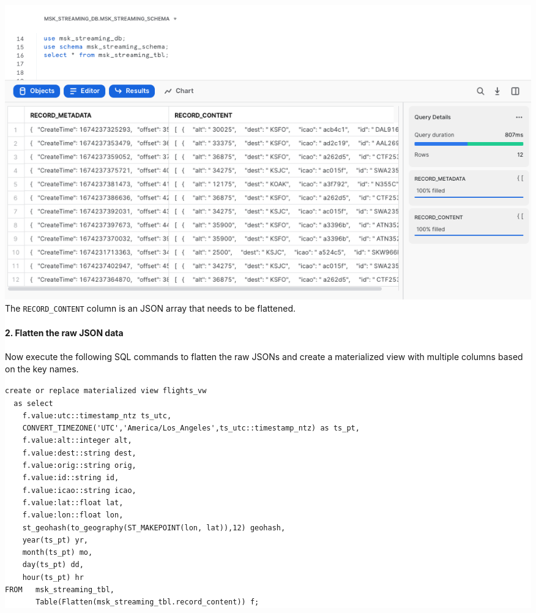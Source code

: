 ![](assets/raw_data.png)
The `RECORD_CONTENT` column is an JSON array that needs to be flattened.

#### 2. Flatten the raw JSON data
Now execute the following SQL commands to flatten the raw JSONs and create a materialized view with multiple columns based on the key names.

```commandline
create or replace materialized view flights_vw
  as select
    f.value:utc::timestamp_ntz ts_utc,
    CONVERT_TIMEZONE('UTC','America/Los_Angeles',ts_utc::timestamp_ntz) as ts_pt,
    f.value:alt::integer alt,
    f.value:dest::string dest,
    f.value:orig::string orig,
    f.value:id::string id,
    f.value:icao::string icao,
    f.value:lat::float lat,
    f.value:lon::float lon,
    st_geohash(to_geography(ST_MAKEPOINT(lon, lat)),12) geohash,
    year(ts_pt) yr,
    month(ts_pt) mo,
    day(ts_pt) dd,
    hour(ts_pt) hr
FROM   msk_streaming_tbl,
       Table(Flatten(msk_streaming_tbl.record_content)) f;
```
